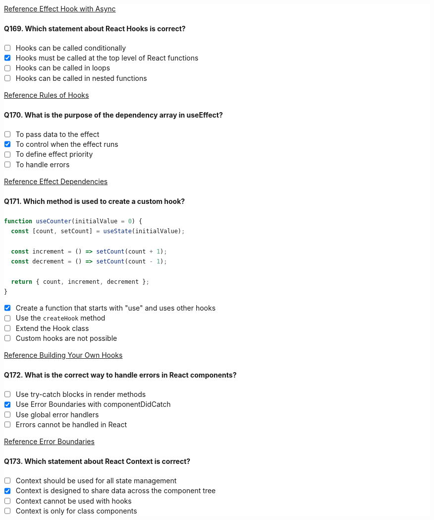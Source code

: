 [Reference Effect Hook with Async](https://reactjs.org/docs/hooks-faq.html#how-can-i-do-data-fetching-with-hooks)

#### Q169. Which statement about React Hooks is correct?

- [ ] Hooks can be called conditionally
- [x] Hooks must be called at the top level of React functions
- [ ] Hooks can be called in loops
- [ ] Hooks can be called in nested functions

[Reference Rules of Hooks](https://reactjs.org/docs/hooks-rules.html)

#### Q170. What is the purpose of the dependency array in useEffect?

- [ ] To pass data to the effect
- [x] To control when the effect runs
- [ ] To define effect priority
- [ ] To handle errors

[Reference Effect Dependencies](https://reactjs.org/docs/hooks-effect.html#tip-optimizing-performance-by-skipping-effects)

#### Q171. Which method is used to create a custom hook?

```jsx
function useCounter(initialValue = 0) {
  const [count, setCount] = useState(initialValue);
  
  const increment = () => setCount(count + 1);
  const decrement = () => setCount(count - 1);
  
  return { count, increment, decrement };
}
```

- [x] Create a function that starts with "use" and uses other hooks
- [ ] Use the `createHook` method
- [ ] Extend the Hook class
- [ ] Custom hooks are not possible

[Reference Building Your Own Hooks](https://reactjs.org/docs/hooks-custom.html)

#### Q172. What is the correct way to handle errors in React components?

- [ ] Use try-catch blocks in render methods
- [x] Use Error Boundaries with componentDidCatch
- [ ] Use global error handlers
- [ ] Errors cannot be handled in React

[Reference Error Boundaries](https://reactjs.org/docs/error-boundaries.html)

#### Q173. Which statement about React Context is correct?

- [ ] Context should be used for all state management
- [x] Context is designed to share data across the component tree
- [ ] Context cannot be used with hooks
- [ ] Context is only for class components
